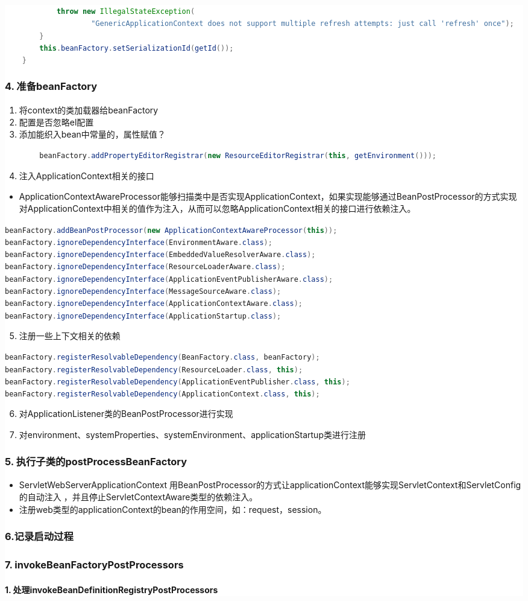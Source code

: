 ```java
			throw new IllegalStateException(
					"GenericApplicationContext does not support multiple refresh attempts: just call 'refresh' once");
		}
		this.beanFactory.setSerializationId(getId());
	}
```
### 4. 准备beanFactory
1. 将context的类加载器给beanFactory
2. 配置是否忽略el配置
3. 添加能织入bean中常量的，属性赋值？
```java
		beanFactory.addPropertyEditorRegistrar(new ResourceEditorRegistrar(this, getEnvironment()));

```
4. 注入ApplicationContext相关的接口
- ApplicationContextAwareProcessor能够扫描类中是否实现ApplicationContext，如果实现能够通过BeanPostProcessor的方式实现对ApplicationContext中相关的值作为注入，从而可以忽略ApplicationContext相关的接口进行依赖注入。
```java
beanFactory.addBeanPostProcessor(new ApplicationContextAwareProcessor(this));
beanFactory.ignoreDependencyInterface(EnvironmentAware.class);
beanFactory.ignoreDependencyInterface(EmbeddedValueResolverAware.class);
beanFactory.ignoreDependencyInterface(ResourceLoaderAware.class);
beanFactory.ignoreDependencyInterface(ApplicationEventPublisherAware.class);
beanFactory.ignoreDependencyInterface(MessageSourceAware.class);
beanFactory.ignoreDependencyInterface(ApplicationContextAware.class);
beanFactory.ignoreDependencyInterface(ApplicationStartup.class);
```

5. 注册一些上下文相关的依赖
```java
beanFactory.registerResolvableDependency(BeanFactory.class, beanFactory);
beanFactory.registerResolvableDependency(ResourceLoader.class, this);
beanFactory.registerResolvableDependency(ApplicationEventPublisher.class, this);
beanFactory.registerResolvableDependency(ApplicationContext.class, this);
```

6. 对ApplicationListener类的BeanPostProcessor进行实现
   
7. 对environment、systemProperties、systemEnvironment、applicationStartup类进行注册
### 5. 执行子类的postProcessBeanFactory
- ServletWebServerApplicationContext
  用BeanPostProcessor的方式让applicationContext能够实现ServletContext和ServletConfig的自动注入
  ，并且停止ServletContextAware类型的依赖注入。
- 注册web类型的applicationContext的bean的作用空间，如：request，session。
### 6.记录启动过程

### 7. invokeBeanFactoryPostProcessors

#### 1. 处理invokeBeanDefinitionRegistryPostProcessors

